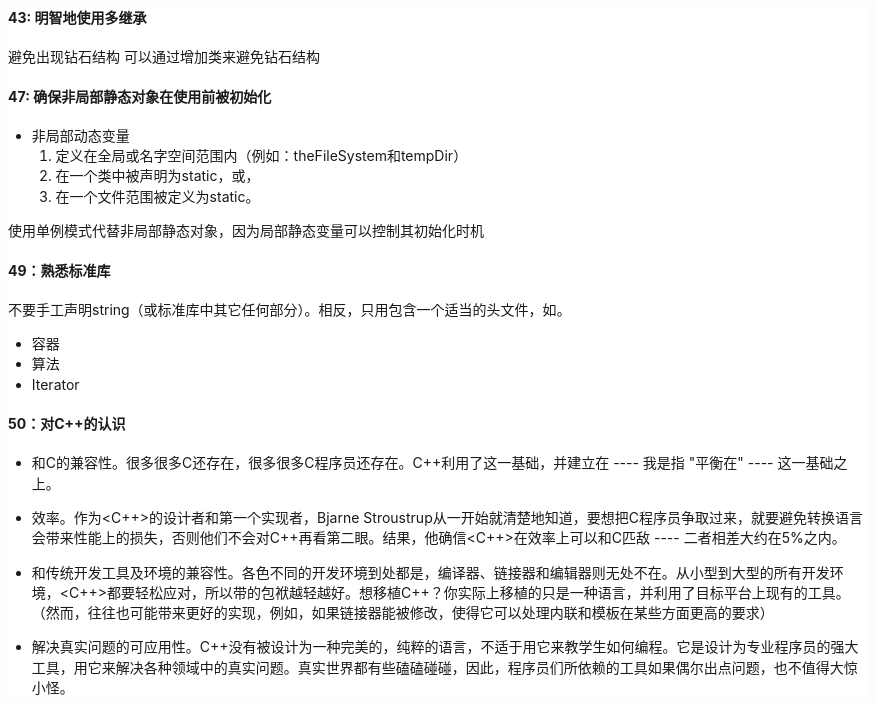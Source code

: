 #### 43: 明智地使用多继承
避免出现钻石结构
可以通过增加类来避免钻石结构

#### 47: 确保非局部静态对象在使用前被初始化

- 非局部动态变量
	1. 定义在全局或名字空间范围内（例如：theFileSystem和tempDir）
	2. 在一个类中被声明为static，或，
	3. 在一个文件范围被定义为static。

使用单例模式代替非局部静态对象，因为局部静态变量可以控制其初始化时机

#### 49：熟悉标准库
不要手工声明string（或标准库中其它任何部分）。相反，只用包含一个适当的头文件，如<string>。

- 容器
- 算法
- Iterator

#### 50：对C++的认识
- 和C的兼容性。很多很多C还存在，很多很多C程序员还存在。C++利用了这一基础，并建立在 ---- 我是指 "平衡在" ---- 这一基础之上。

- 效率。作为<C++>的设计者和第一个实现者，Bjarne Stroustrup从一开始就清楚地知道，要想把C程序员争取过来，就要避免转换语言会带来性能上的损失，否则他们不会对C++再看第二眼。结果，他确信<C++>在效率上可以和C匹敌 ---- 二者相差大约在5%之内。
- 和传统开发工具及环境的兼容性。各色不同的开发环境到处都是，编译器、链接器和编辑器则无处不在。从小型到大型的所有开发环境，<C++>都要轻松应对，所以带的包袱越轻越好。想移植C++？你实际上移植的只是一种语言，并利用了目标平台上现有的工具。（然而，往往也可能带来更好的实现，例如，如果链接器能被修改，使得它可以处理内联和模板在某些方面更高的要求）

- 解决真实问题的可应用性。C++没有被设计为一种完美的，纯粹的语言，不适于用它来教学生如何编程。它是设计为专业程序员的强大工具，用它来解决各种领域中的真实问题。真实世界都有些磕磕碰碰，因此，程序员们所依赖的工具如果偶尔出点问题，也不值得大惊小怪。

